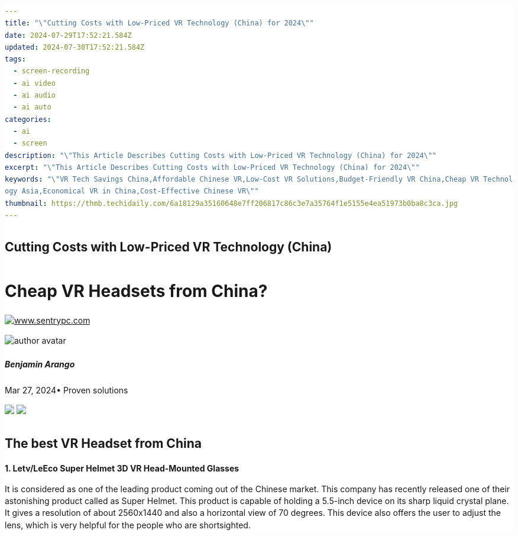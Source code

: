 ```yaml
---
title: "\"Cutting Costs with Low-Priced VR Technology (China) for 2024\""
date: 2024-07-29T17:52:21.584Z
updated: 2024-07-30T17:52:21.584Z
tags: 
  - screen-recording
  - ai video
  - ai audio
  - ai auto
categories: 
  - ai
  - screen
description: "\"This Article Describes Cutting Costs with Low-Priced VR Technology (China) for 2024\""
excerpt: "\"This Article Describes Cutting Costs with Low-Priced VR Technology (China) for 2024\""
keywords: "\"VR Tech Savings China,Affordable Chinese VR,Low-Cost VR Solutions,Budget-Friendly VR China,Cheap VR Technology Asia,Economical VR in China,Cost-Effective Chinese VR\""
thumbnail: https://thmb.techidaily.com/6a18129a35160648e7ff206817c86c3e7a35764f1e5155e4ea51973b0ba8c3ca.jpg
---
```


## Cutting Costs with Low-Priced VR Technology (China)

# Cheap VR Headsets from China?


<a href="https://sentrypc.7eer.net/c/5597632/398457/3022" target="_top" id="398457"><img src="//a.impactradius-go.com/display-ad/3022-398457" border="0" alt="www.sentrypc.com" width="980" height="120"/></a><img height="0" width="0" src="https://sentrypc.7eer.net/i/5597632/398457/3022" style="position:absolute;visibility:hidden;" border="0" />

![author avatar](https://images.wondershare.com/filmora/article-images/benjamin-arango-author.jpg)

##### Benjamin Arango

 Mar 27, 2024• Proven solutions


<a href="https://shop.manycam.com/order/checkout.php?PRODS=17727588&QTY=1&AFFILIATE=108875&CART=1"><img src="https://secure.avangate.com/images/merchant/8230bea7d54bcdf99cdfe85cb07313d5/mcaffbanner600x500.png" border="0"></a>
<a href="https://shop.manycam.com/order/checkout.php?PRODS=17727588&QTY=1&AFFILIATE=108875&CART=1"><img src="https://secure.avangate.com/images/merchant/8230bea7d54bcdf99cdfe85cb07313d5/Affiliates_300x250px_valentinesday.png" border="0"></a>

## The best VR Headset from China

**1\. Letv/LeEco Super Helmet 3D VR Head-Mounted Glasses**

 It is considered as one of the leading product coming out of the Chinese market. This company has recently released one of their astonishing product called as Super Helmet. This product is capable of holding a 5.5-inch device on its sharp liquid crystal plane. It gives a resolution of about 2560x1440 and also a horizontal view of 70 degrees. This device also offers the user to adjust the lens, which is very helpful for the people who are shortsighted.
